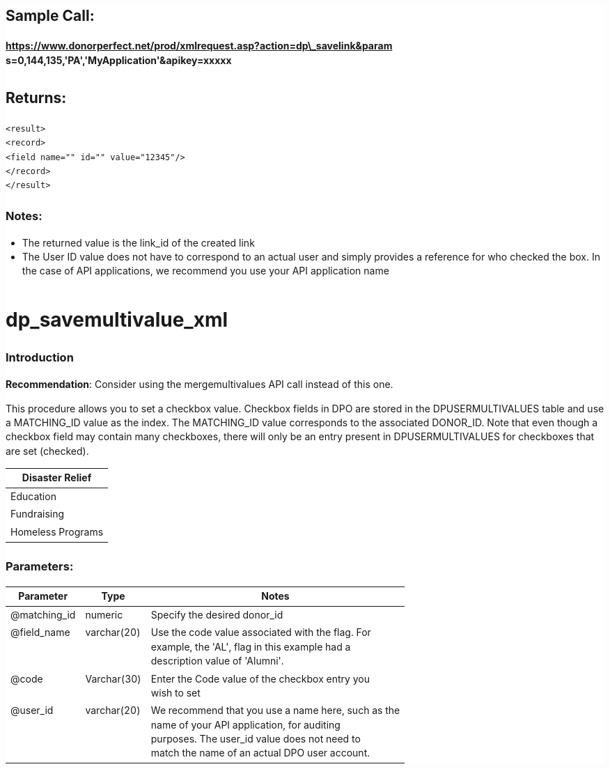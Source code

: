 ## **Sample Call:**

**https://www.donorperfect.net/prod/xmlrequest.asp?action=dp\_savelink&param s=0,144,135,'PA','MyApplication'&apikey=xxxxx**

## **Returns:**

```
<result>
<record>
<field name="" id="" value="12345"/>
</record>
</result>
```

### **Notes:**

- The returned value is the link\_id of the created link
- The User ID value does not have to correspond to an actual user and simply provides a reference for who checked the box. In the case of API applications, we recommend you use your API application name

# **dp\_savemultivalue\_xml**

### **Introduction**

**Recommendation**: Consider using the mergemultivalues API call instead of this one.

This procedure allows you to set a checkbox value. Checkbox fields in DPO are stored in the DPUSERMULTIVALUES table and use a MATCHING\_ID value as the index. The MATCHING\_ID value corresponds to the associated DONOR\_ID. Note that even though a checkbox field may contain many checkboxes, there will only be an entry present in DPUSERMULTIVALUES for checkboxes that are set (checked).

| Disaster Relief   |
|-------------------|
| Education         |
| Fundraising       |
| Homeless Programs |

### **Parameters:**

| Parameter    | Type        | Notes                                                                                                                                                                                             |
|--------------|-------------|---------------------------------------------------------------------------------------------------------------------------------------------------------------------------------------------------|
| @matching_id | numeric     | Specify the desired donor_id                                                                                                                                                                      |
| @field_name  | varchar(20) | Use the code value associated with the flag. For<br>example, the 'AL', flag in this example had a<br>description value of 'Alumni'.                                                               |
| @code        | Varchar(30) | Enter the Code value of the checkbox entry you<br>wish to set                                                                                                                                     |
| @user_id     | varchar(20) | We recommend that you use a name here, such as the<br>name of your API application, for auditing<br>purposes. The user_id value does not need to<br>match the name of an actual DPO user account. |
